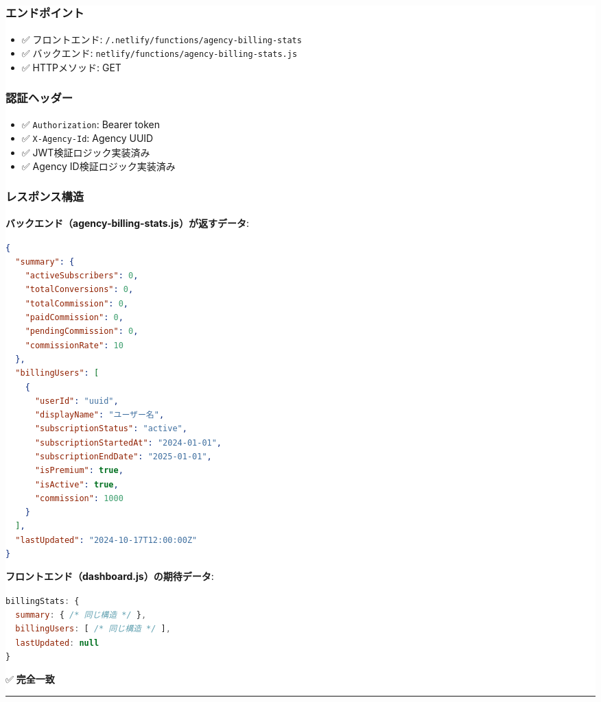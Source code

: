 ### エンドポイント
- ✅ フロントエンド: `/.netlify/functions/agency-billing-stats`
- ✅ バックエンド: `netlify/functions/agency-billing-stats.js`
- ✅ HTTPメソッド: GET

### 認証ヘッダー
- ✅ `Authorization`: Bearer token
- ✅ `X-Agency-Id`: Agency UUID
- ✅ JWT検証ロジック実装済み
- ✅ Agency ID検証ロジック実装済み

### レスポンス構造

**バックエンド（agency-billing-stats.js）が返すデータ**:
```json
{
  "summary": {
    "activeSubscribers": 0,
    "totalConversions": 0,
    "totalCommission": 0,
    "paidCommission": 0,
    "pendingCommission": 0,
    "commissionRate": 10
  },
  "billingUsers": [
    {
      "userId": "uuid",
      "displayName": "ユーザー名",
      "subscriptionStatus": "active",
      "subscriptionStartedAt": "2024-01-01",
      "subscriptionEndDate": "2025-01-01",
      "isPremium": true,
      "isActive": true,
      "commission": 1000
    }
  ],
  "lastUpdated": "2024-10-17T12:00:00Z"
}
```

**フロントエンド（dashboard.js）の期待データ**:
```javascript
billingStats: {
  summary: { /* 同じ構造 */ },
  billingUsers: [ /* 同じ構造 */ ],
  lastUpdated: null
}
```

✅ **完全一致**

---
